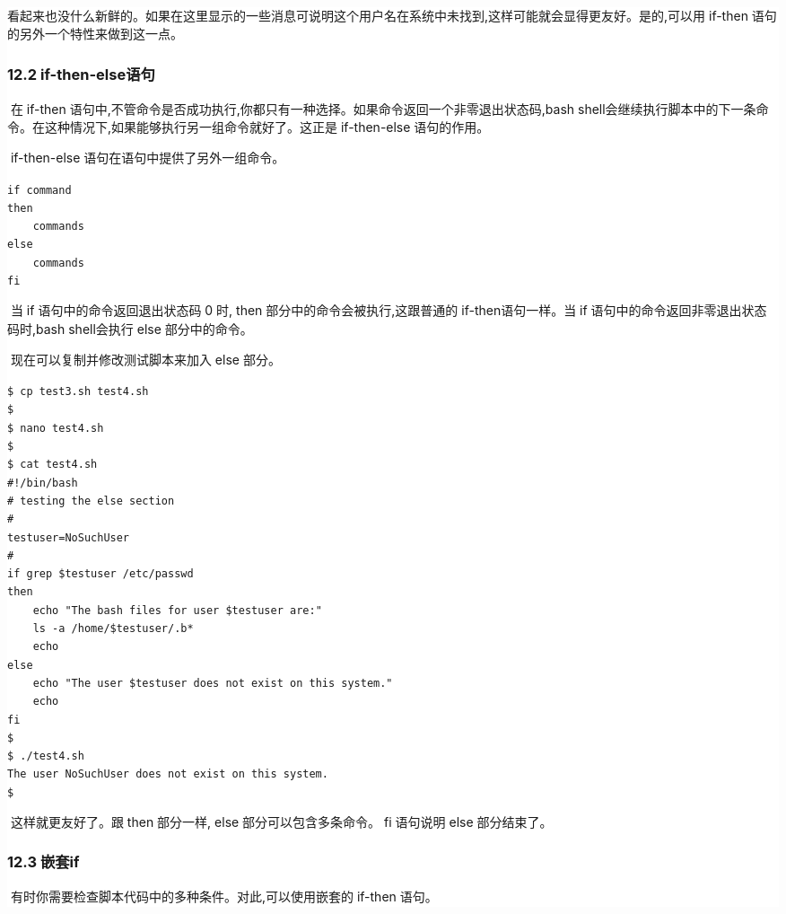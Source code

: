 ​	看起来也没什么新鲜的。如果在这里显示的一些消息可说明这个用户名在系统中未找到,这样可能就会显得更友好。是的,可以用 if-then 语句的另外一个特性来做到这一点。

### 12.2 if-then-else语句

​	在 if-then 语句中,不管命令是否成功执行,你都只有一种选择。如果命令返回一个非零退出状态码,bash shell会继续执行脚本中的下一条命令。在这种情况下,如果能够执行另一组命令就好了。这正是 if-then-else 语句的作用。

​	if-then-else 语句在语句中提供了另外一组命令。

```shell
if command
then
	commands
else
	commands
fi
```

​	当 if 语句中的命令返回退出状态码 0 时, then 部分中的命令会被执行,这跟普通的 if-then语句一样。当 if 语句中的命令返回非零退出状态码时,bash shell会执行 else 部分中的命令。

​	现在可以复制并修改测试脚本来加入 else 部分。

```shell
$ cp test3.sh test4.sh
$
$ nano test4.sh
$
$ cat test4.sh
#!/bin/bash
# testing the else section
#
testuser=NoSuchUser
#
if grep $testuser /etc/passwd
then
	echo "The bash files for user $testuser are:"
	ls -a /home/$testuser/.b*
	echo
else
	echo "The user $testuser does not exist on this system."
	echo
fi
$
$ ./test4.sh
The user NoSuchUser does not exist on this system.
$
```

​	这样就更友好了。跟 then 部分一样, else 部分可以包含多条命令。 fi 语句说明 else 部分结束了。

### 12.3 嵌套if

​	有时你需要检查脚本代码中的多种条件。对此,可以使用嵌套的 if-then 语句。
